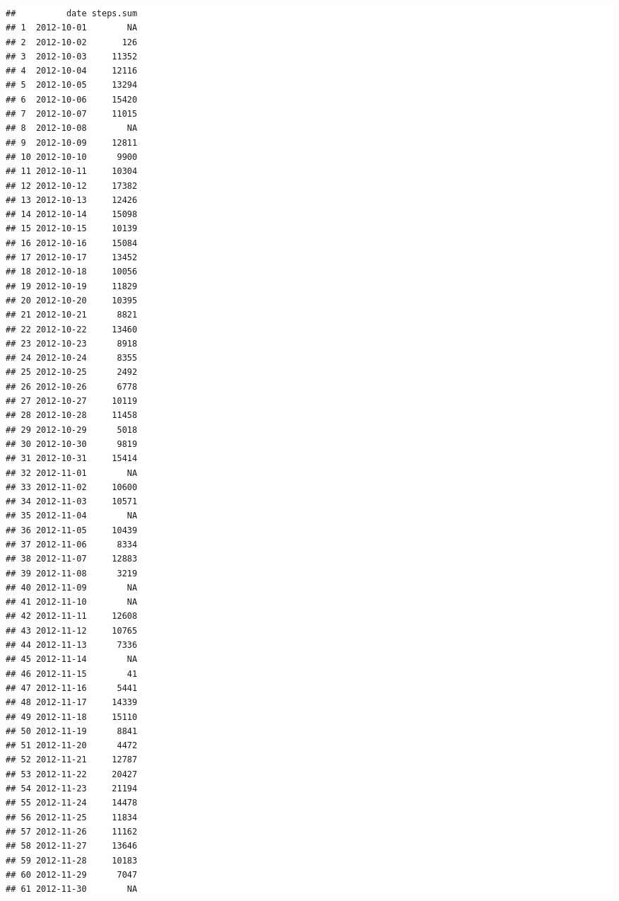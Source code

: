 ```
##          date steps.sum
## 1  2012-10-01        NA
## 2  2012-10-02       126
## 3  2012-10-03     11352
## 4  2012-10-04     12116
## 5  2012-10-05     13294
## 6  2012-10-06     15420
## 7  2012-10-07     11015
## 8  2012-10-08        NA
## 9  2012-10-09     12811
## 10 2012-10-10      9900
## 11 2012-10-11     10304
## 12 2012-10-12     17382
## 13 2012-10-13     12426
## 14 2012-10-14     15098
## 15 2012-10-15     10139
## 16 2012-10-16     15084
## 17 2012-10-17     13452
## 18 2012-10-18     10056
## 19 2012-10-19     11829
## 20 2012-10-20     10395
## 21 2012-10-21      8821
## 22 2012-10-22     13460
## 23 2012-10-23      8918
## 24 2012-10-24      8355
## 25 2012-10-25      2492
## 26 2012-10-26      6778
## 27 2012-10-27     10119
## 28 2012-10-28     11458
## 29 2012-10-29      5018
## 30 2012-10-30      9819
## 31 2012-10-31     15414
## 32 2012-11-01        NA
## 33 2012-11-02     10600
## 34 2012-11-03     10571
## 35 2012-11-04        NA
## 36 2012-11-05     10439
## 37 2012-11-06      8334
## 38 2012-11-07     12883
## 39 2012-11-08      3219
## 40 2012-11-09        NA
## 41 2012-11-10        NA
## 42 2012-11-11     12608
## 43 2012-11-12     10765
## 44 2012-11-13      7336
## 45 2012-11-14        NA
## 46 2012-11-15        41
## 47 2012-11-16      5441
## 48 2012-11-17     14339
## 49 2012-11-18     15110
## 50 2012-11-19      8841
## 51 2012-11-20      4472
## 52 2012-11-21     12787
## 53 2012-11-22     20427
## 54 2012-11-23     21194
## 55 2012-11-24     14478
## 56 2012-11-25     11834
## 57 2012-11-26     11162
## 58 2012-11-27     13646
## 59 2012-11-28     10183
## 60 2012-11-29      7047
## 61 2012-11-30        NA
```